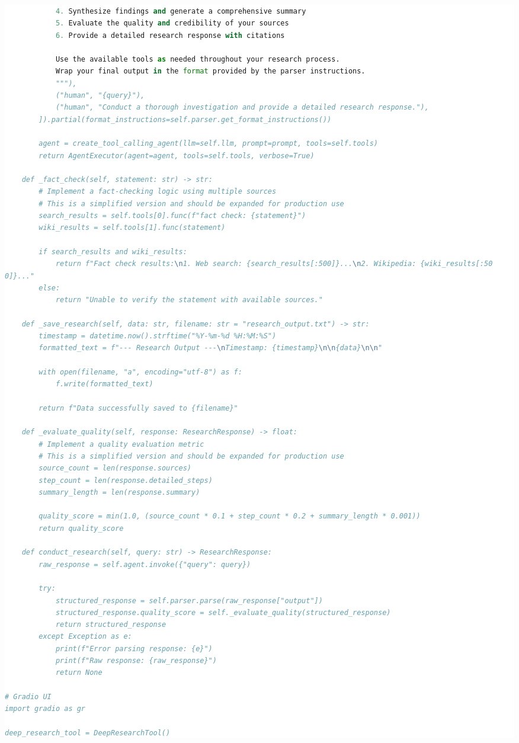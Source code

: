 ```python
            4. Synthesize findings and generate a comprehensive summary
            5. Evaluate the quality and credibility of your sources
            6. Provide a detailed research response with citations

            Use the available tools as needed throughout your research process.
            Wrap your final output in the format provided by the parser instructions.
            """),
            ("human", "{query}"),
            ("human", "Conduct a thorough investigation and provide a detailed research response."),
        ]).partial(format_instructions=self.parser.get_format_instructions())

        agent = create_tool_calling_agent(llm=self.llm, prompt=prompt, tools=self.tools)
        return AgentExecutor(agent=agent, tools=self.tools, verbose=True)

    def _fact_check(self, statement: str) -> str:
        # Implement a fact-checking logic using multiple sources
        # This is a simplified version and should be expanded for production use
        search_results = self.tools[0].func(f"fact check: {statement}")
        wiki_results = self.tools[1].func(statement)
        
        if search_results and wiki_results:
            return f"Fact check results:\n1. Web search: {search_results[:500]}...\n2. Wikipedia: {wiki_results[:500]}..."
        else:
            return "Unable to verify the statement with available sources."

    def _save_research(self, data: str, filename: str = "research_output.txt") -> str:
        timestamp = datetime.now().strftime("%Y-%m-%d %H:%M:%S")
        formatted_text = f"--- Research Output ---\nTimestamp: {timestamp}\n\n{data}\n\n"
        
        with open(filename, "a", encoding="utf-8") as f:
            f.write(formatted_text)
        
        return f"Data successfully saved to {filename}"

    def _evaluate_quality(self, response: ResearchResponse) -> float:
        # Implement a quality evaluation metric
        # This is a simplified version and should be expanded for production use
        source_count = len(response.sources)
        step_count = len(response.detailed_steps)
        summary_length = len(response.summary)
        
        quality_score = min(1.0, (source_count * 0.1 + step_count * 0.2 + summary_length * 0.001))
        return quality_score

    def conduct_research(self, query: str) -> ResearchResponse:
        raw_response = self.agent.invoke({"query": query})
        
        try:
            structured_response = self.parser.parse(raw_response["output"])
            structured_response.quality_score = self._evaluate_quality(structured_response)
            return structured_response
        except Exception as e:
            print(f"Error parsing response: {e}")
            print(f"Raw response: {raw_response}")
            return None

# Gradio UI
import gradio as gr

deep_research_tool = DeepResearchTool()

```